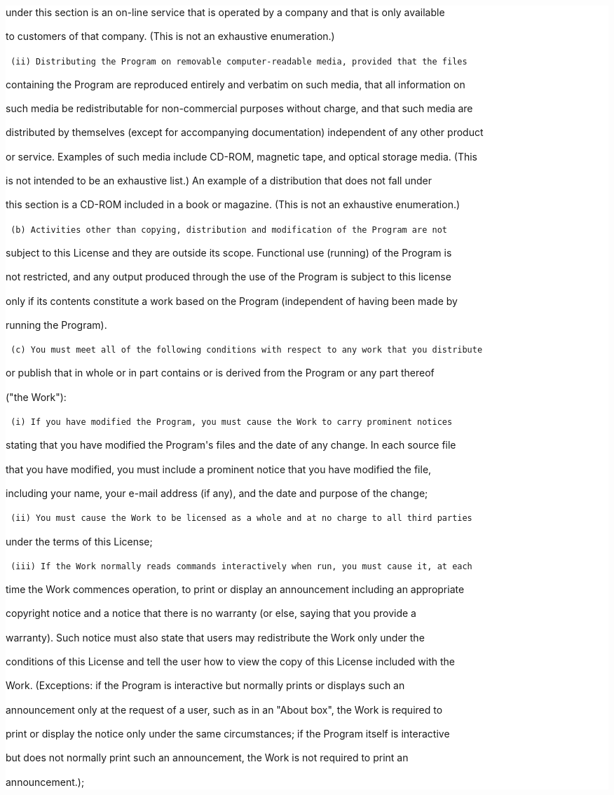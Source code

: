 under this section is an on-line service that is operated by a company and that is only available 

to customers of that company. (This is not an exhaustive enumeration.)

     (ii) Distributing the Program on removable computer-readable media, provided that the files 

containing the Program are reproduced entirely and verbatim on such media, that all information on 

such media be redistributable for non-commercial purposes without charge, and that such media are 

distributed by themselves (except for accompanying documentation) independent of any other product 

or service. Examples of such media include CD-ROM, magnetic tape, and optical storage media. (This 

is not intended to be an exhaustive list.) An example of a distribution that does not fall under 

this section is a CD-ROM included in a book or magazine. (This is not an exhaustive enumeration.)

     (b) Activities other than copying, distribution and modification of the Program are not 

subject to this License and they are outside its scope. Functional use (running) of the Program is 

not restricted, and any output produced through the use of the Program is subject to this license 

only if its contents constitute a work based on the Program (independent of having been made by 

running the Program).

     (c) You must meet all of the following conditions with respect to any work that you distribute 

or publish that in whole or in part contains or is derived from the Program or any part thereof 

("the Work"):

     (i) If you have modified the Program, you must cause the Work to carry prominent notices 

stating that you have modified the Program's files and the date of any change. In each source file 

that you have modified, you must include a prominent notice that you have modified the file, 

including your name, your e-mail address (if any), and the date and purpose of the change;

     (ii) You must cause the Work to be licensed as a whole and at no charge to all third parties 

under the terms of this License;

     (iii) If the Work normally reads commands interactively when run, you must cause it, at each 

time the Work commences operation, to print or display an announcement including an appropriate 

copyright notice and a notice that there is no warranty (or else, saying that you provide a 

warranty). Such notice must also state that users may redistribute the Work only under the 

conditions of this License and tell the user how to view the copy of this License included with the 

Work. (Exceptions: if the Program is interactive but normally prints or displays such an 

announcement only at the request of a user, such as in an "About box", the Work is required to 

print or display the notice only under the same circumstances; if the Program itself is interactive 

but does not normally print such an announcement, the Work is not required to print an 

announcement.);
